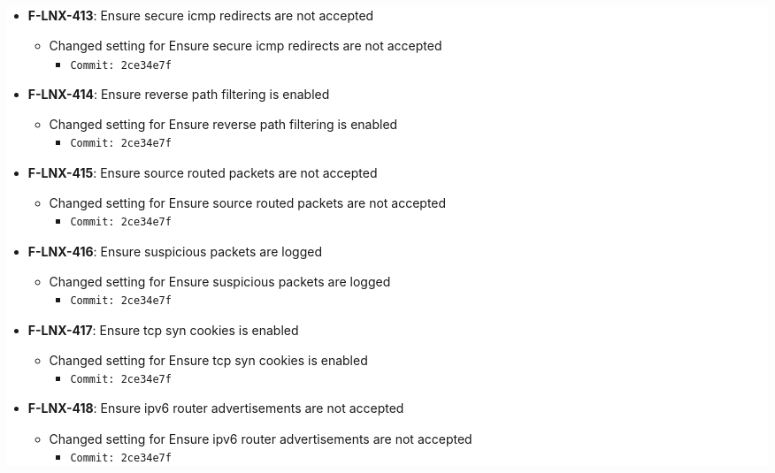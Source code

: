 - **F-LNX-413**: Ensure secure icmp redirects are not accepted
  - Changed setting for Ensure secure icmp redirects are not accepted
    - `Commit: 2ce34e7f`

- **F-LNX-414**: Ensure reverse path filtering is enabled
  - Changed setting for Ensure reverse path filtering is enabled
    - `Commit: 2ce34e7f`

- **F-LNX-415**: Ensure source routed packets are not accepted
  - Changed setting for Ensure source routed packets are not accepted
    - `Commit: 2ce34e7f`

- **F-LNX-416**: Ensure suspicious packets are logged
  - Changed setting for Ensure suspicious packets are logged
    - `Commit: 2ce34e7f`

- **F-LNX-417**: Ensure tcp syn cookies is enabled
  - Changed setting for Ensure tcp syn cookies is enabled
    - `Commit: 2ce34e7f`

- **F-LNX-418**: Ensure ipv6 router advertisements are not accepted
  - Changed setting for Ensure ipv6 router advertisements are not accepted
    - `Commit: 2ce34e7f`
